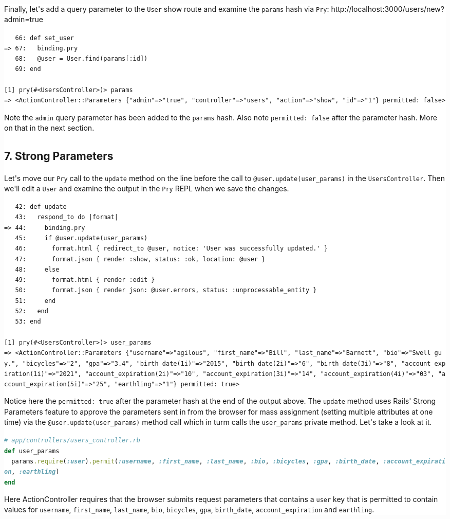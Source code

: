 Finally, let's add a query parameter to the `User` show route and examine the
`params` hash via `Pry`: http://localhost:3000/users/new?admin=true
```
   66: def set_user
=> 67:   binding.pry
   68:   @user = User.find(params[:id])
   69: end

[1] pry(#<UsersController>)> params
=> <ActionController::Parameters {"admin"=>"true", "controller"=>"users", "action"=>"show", "id"=>"1"} permitted: false>
```
Note the `admin` query parameter has been added to the `params` hash. Also note
`permitted: false` after the parameter hash. More on that in the next section.

## 7. Strong Parameters
Let's move our `Pry` call to the `update` method on the line before the call to
`@user.update(user_params)` in the `UsersController`. Then we'll edit a `User`
and examine the output in the `Pry` REPL when we save the changes.
```
   42: def update
   43:   respond_to do |format|
=> 44:     binding.pry
   45:     if @user.update(user_params)
   46:       format.html { redirect_to @user, notice: 'User was successfully updated.' }
   47:       format.json { render :show, status: :ok, location: @user }
   48:     else
   49:       format.html { render :edit }
   50:       format.json { render json: @user.errors, status: :unprocessable_entity }
   51:     end
   52:   end
   53: end

[1] pry(#<UsersController>)> user_params
=> <ActionController::Parameters {"username"=>"agilous", "first_name"=>"Bill", "last_name"=>"Barnett", "bio"=>"Swell guy.", "bicycles"=>"2", "gpa"=>"3.4", "birth_date(1i)"=>"2015", "birth_date(2i)"=>"6", "birth_date(3i)"=>"8", "account_expiration(1i)"=>"2021", "account_expiration(2i)"=>"10", "account_expiration(3i)"=>"14", "account_expiration(4i)"=>"03", "account_expiration(5i)"=>"25", "earthling"=>"1"} permitted: true>
```
Notice here the `permitted: true` after the parameter hash at the end of the
output above. The `update` method uses Rails' Strong Parameters feature to
approve the parameters sent in from the browser for mass assignment (setting
multiple attributes at one time) via the `@user.update(user_params)` method call
which in turm calls the `user_params` private method. Let's take a look at it.
```ruby
# app/controllers/users_controller.rb
def user_params
  params.require(:user).permit(:username, :first_name, :last_name, :bio, :bicycles, :gpa, :birth_date, :account_expiration, :earthling)
end
```
Here ActionController requires that the browser submits request parameters
that contains a `user` key that is permitted to contain values for `username`,
`first_name`, `last_name`, `bio`, `bicycles`, `gpa`, `birth_date`,
`account_expiration` and `earthling`.

